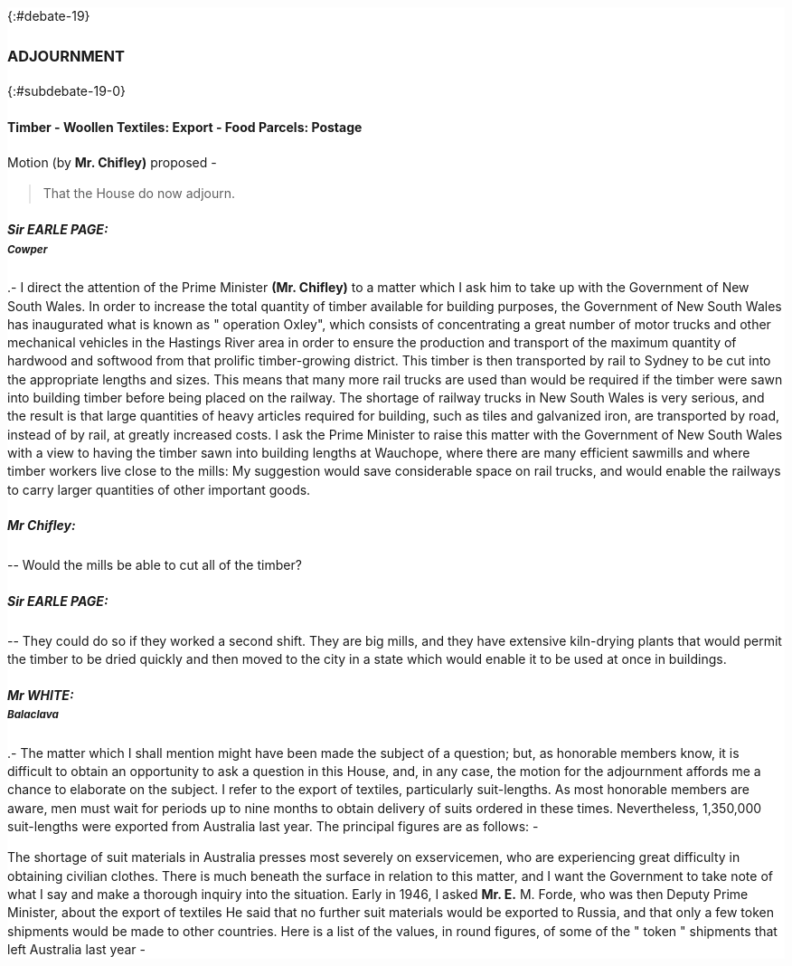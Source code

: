 {:#debate-19}
### ADJOURNMENT

{:#subdebate-19-0}
#### Timber - Woollen Textiles: Export - Food Parcels: Postage

Motion (by  **Mr. Chifley)**  proposed - 

  >That the House do now  adjourn. 

##### Sir EARLE PAGE:<br><small class="text-muted">Cowper</small>

.- I direct the attention of the Prime Minister  **(Mr. Chifley)**  to a matter which I ask him to take up with the Government of New South Wales. In order to increase the total quantity of timber available for building purposes, the Government of New South Wales has inaugurated what is known as " operation Oxley", which consists of concentrating a great number of motor trucks and other mechanical vehicles in the Hastings River area in order to ensure the production and transport of the maximum quantity of hardwood and softwood from that prolific timber-growing district. This timber is then transported by rail to Sydney to be cut into the appropriate lengths and sizes. This means that many more rail trucks are used than would be required if the timber were sawn into building timber before being placed on the railway. The shortage of railway trucks in New South Wales is very serious, and the result is that large quantities of heavy articles required for building, such as tiles and galvanized iron, are transported by road, instead of by rail, at greatly increased costs. I ask the Prime Minister to raise this matter with the Government of New South Wales with a view to having the timber sawn into building lengths at Wauchope, where there are many efficient sawmills and where timber workers live close to the mills: My suggestion would save considerable space on rail trucks, and would enable the railways to carry larger quantities of other important goods. 

##### Mr Chifley:

--  Would the mills be able to cut all of the timber? 

##### Sir EARLE PAGE:

-- They could do so if they worked a second shift. They are big mills, and they have extensive kiln-drying plants that would permit the timber to  be  dried quickly and then moved to the city in a state which would enable it to  be  used at once in buildings. 

##### Mr WHITE:<br><small class="text-muted">Balaclava</small>

.- The matter which I shall mention might have been made the subject of a question; but, as honorable members know, it is difficult to obtain an opportunity to ask a question in this House, and, in any case, the motion for the adjournment affords me a chance to elaborate on the subject. I refer to the export of textiles, particularly suit-lengths. As most honorable members are aware, men must wait for periods up to nine months to obtain delivery of suits ordered in these times. Nevertheless, 1,350,000 suit-lengths were exported from Australia last year. The principal figures are as follows: - 


<graphic href="192331194705160_30_0.jpg"></graphic>


The shortage of suit materials in Australia presses most severely on exservicemen, who are experiencing great difficulty in obtaining civilian clothes. There is much beneath the surface in relation to this matter, and I want the Government to take note of what I say and make a thorough inquiry into the situation. Early in 1946, I asked  **Mr. E.**  M. Forde, who was then  Deputy  Prime Minister, about the export of textiles He said that no further suit materials would be exported to Russia, and that only a few token shipments would be made to other countries. Here is a list of the values, in round figures, of some of the " token " shipments that left Australia last year - 
